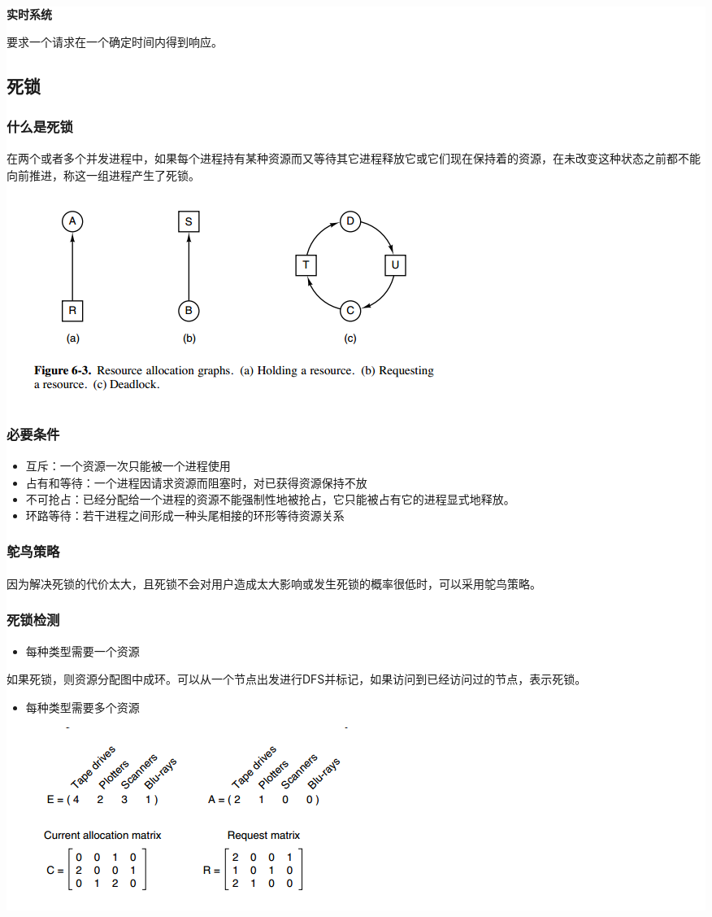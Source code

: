 

**实时系统**

要求一个请求在一个确定时间内得到响应。



## 死锁

### 什么是死锁

在两个或者多个并发进程中，如果每个进程持有某种资源而又等待其它进程释放它或它们现在保持着的资源，在未改变这种状态之前都不能向前推进，称这一组进程产生了死锁。

![c037c901-7eae-4e31-a1e4-9d41329e5c3e](../images/c037c901-7eae-4e31-a1e4-9d41329e5c3e.png)

### 必要条件

- 互斥：一个资源一次只能被一个进程使用
- 占有和等待：一个进程因请求资源而阻塞时，对已获得资源保持不放
- 不可抢占：已经分配给一个进程的资源不能强制性地被抢占，它只能被占有它的进程显式地释放。
- 环路等待：若干进程之间形成一种头尾相接的环形等待资源关系

### 鸵鸟策略

因为解决死锁的代价太大，且死锁不会对用户造成太大影响或发生死锁的概率很低时，可以采用鸵鸟策略。

### 死锁检测

- 每种类型需要一个资源

如果死锁，则资源分配图中成环。可以从一个节点出发进行DFS并标记，如果访问到已经访问过的节点，表示死锁。

- 每种类型需要多个资源

![e1eda3d5-5ec8-4708-8e25-1a04c5e11f48](../images/e1eda3d5-5ec8-4708-8e25-1a04c5e11f48-2208274.png)
